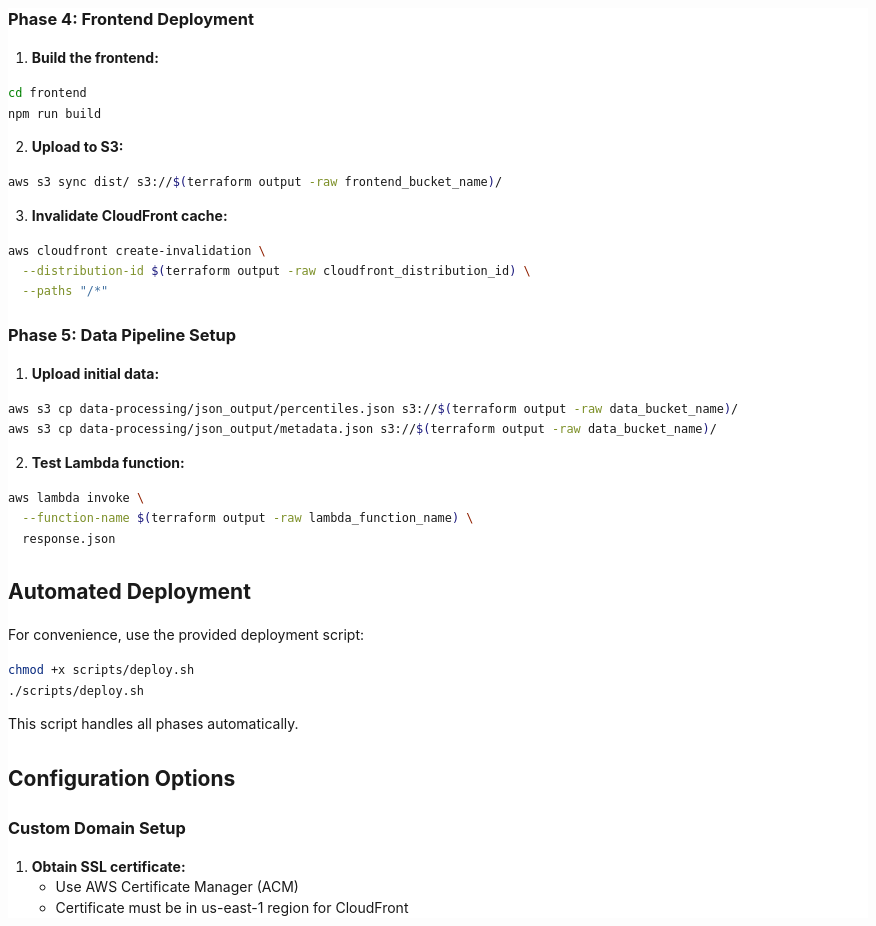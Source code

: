 ### Phase 4: Frontend Deployment

1. **Build the frontend:**
```bash
cd frontend
npm run build
```

2. **Upload to S3:**
```bash
aws s3 sync dist/ s3://$(terraform output -raw frontend_bucket_name)/
```

3. **Invalidate CloudFront cache:**
```bash
aws cloudfront create-invalidation \
  --distribution-id $(terraform output -raw cloudfront_distribution_id) \
  --paths "/*"
```

### Phase 5: Data Pipeline Setup

1. **Upload initial data:**
```bash
aws s3 cp data-processing/json_output/percentiles.json s3://$(terraform output -raw data_bucket_name)/
aws s3 cp data-processing/json_output/metadata.json s3://$(terraform output -raw data_bucket_name)/
```

2. **Test Lambda function:**
```bash
aws lambda invoke \
  --function-name $(terraform output -raw lambda_function_name) \
  response.json
```

## Automated Deployment

For convenience, use the provided deployment script:

```bash
chmod +x scripts/deploy.sh
./scripts/deploy.sh
```

This script handles all phases automatically.

## Configuration Options

### Custom Domain Setup

1. **Obtain SSL certificate:**
   - Use AWS Certificate Manager (ACM)
   - Certificate must be in us-east-1 region for CloudFront
